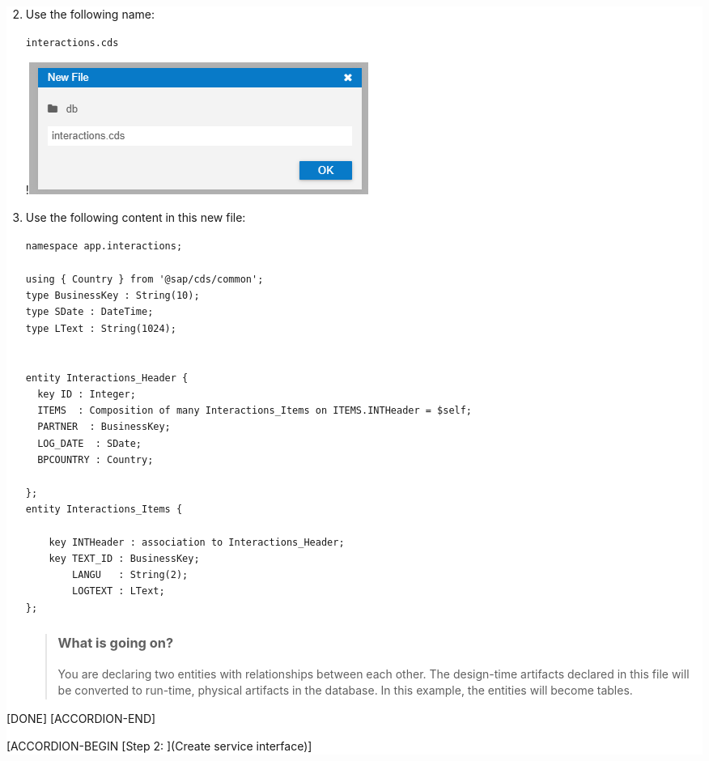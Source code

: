 2. Use the following name:

    ```Name
    interactions.cds
    ```

    !![Interactions.cds](interactions_cds.png)

3. Use the following content in this new file:

    ```CDS
    namespace app.interactions;

    using { Country } from '@sap/cds/common';
    type BusinessKey : String(10);
    type SDate : DateTime;
    type LText : String(1024);


    entity Interactions_Header {
      key ID : Integer;
      ITEMS  : Composition of many Interactions_Items on ITEMS.INTHeader = $self;
      PARTNER  : BusinessKey;
      LOG_DATE  : SDate;
      BPCOUNTRY	: Country;

    };
    entity Interactions_Items {

    	key INTHeader : association to Interactions_Header;
    	key TEXT_ID : BusinessKey;
    		LANGU	: String(2);
    		LOGTEXT	: LText;
    };

    ```

    > ### What is going on?
    >
    > You are declaring two entities with relationships between each other. The design-time artifacts declared in this file will be converted to run-time, physical artifacts in the database. In this example, the entities will become tables.


[DONE]
[ACCORDION-END]

[ACCORDION-BEGIN [Step 2: ](Create service interface)]
